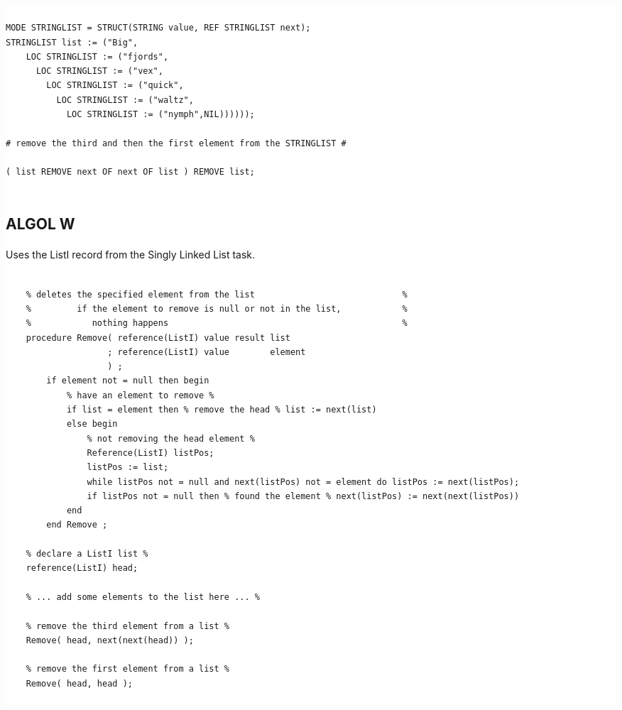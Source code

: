 ```algol68

MODE STRINGLIST = STRUCT(STRING value, REF STRINGLIST next);
STRINGLIST list := ("Big",
    LOC STRINGLIST := ("fjords",
      LOC STRINGLIST := ("vex",
        LOC STRINGLIST := ("quick",
          LOC STRINGLIST := ("waltz",
            LOC STRINGLIST := ("nymph",NIL))))));

# remove the third and then the first element from the STRINGLIST #

( list REMOVE next OF next OF list ) REMOVE list;


```



## ALGOL W

Uses the ListI record from the Singly Linked List task.

```algolw

    % deletes the specified element from the list                             %
    %         if the element to remove is null or not in the list,            %
    %            nothing happens                                              %
    procedure Remove( reference(ListI) value result list
                    ; reference(ListI) value        element
                    ) ;
        if element not = null then begin
            % have an element to remove %
            if list = element then % remove the head % list := next(list)
            else begin
                % not removing the head element %
                Reference(ListI) listPos;
                listPos := list;
                while listPos not = null and next(listPos) not = element do listPos := next(listPos);
                if listPos not = null then % found the element % next(listPos) := next(next(listPos))
            end
        end Remove ;

    % declare a ListI list %
    reference(ListI) head;

    % ... add some elements to the list here ... %

    % remove the third element from a list %
    Remove( head, next(next(head)) );

    % remove the first element from a list %
    Remove( head, head );


```
